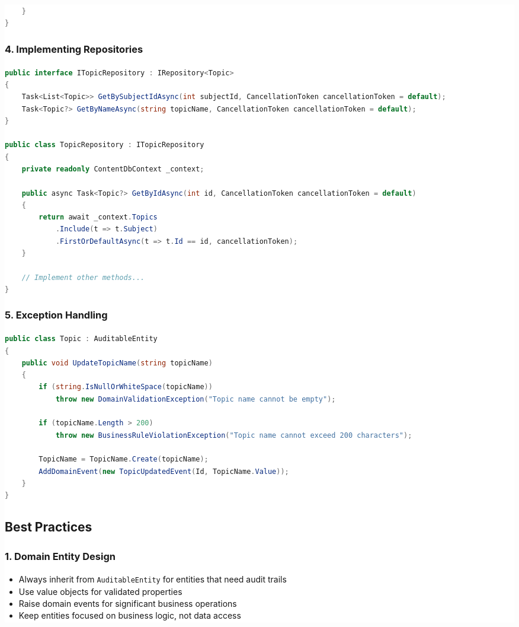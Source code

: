 ```csharp
    }
}
```

### 4. Implementing Repositories
```csharp
public interface ITopicRepository : IRepository<Topic>
{
    Task<List<Topic>> GetBySubjectIdAsync(int subjectId, CancellationToken cancellationToken = default);
    Task<Topic?> GetByNameAsync(string topicName, CancellationToken cancellationToken = default);
}

public class TopicRepository : ITopicRepository
{
    private readonly ContentDbContext _context;
    
    public async Task<Topic?> GetByIdAsync(int id, CancellationToken cancellationToken = default)
    {
        return await _context.Topics
            .Include(t => t.Subject)
            .FirstOrDefaultAsync(t => t.Id == id, cancellationToken);
    }
    
    // Implement other methods...
}
```

### 5. Exception Handling
```csharp
public class Topic : AuditableEntity
{
    public void UpdateTopicName(string topicName)
    {
        if (string.IsNullOrWhiteSpace(topicName))
            throw new DomainValidationException("Topic name cannot be empty");
            
        if (topicName.Length > 200)
            throw new BusinessRuleViolationException("Topic name cannot exceed 200 characters");
            
        TopicName = TopicName.Create(topicName);
        AddDomainEvent(new TopicUpdatedEvent(Id, TopicName.Value));
    }
}
```

## Best Practices

### 1. Domain Entity Design
- Always inherit from `AuditableEntity` for entities that need audit trails
- Use value objects for validated properties
- Raise domain events for significant business operations
- Keep entities focused on business logic, not data access
